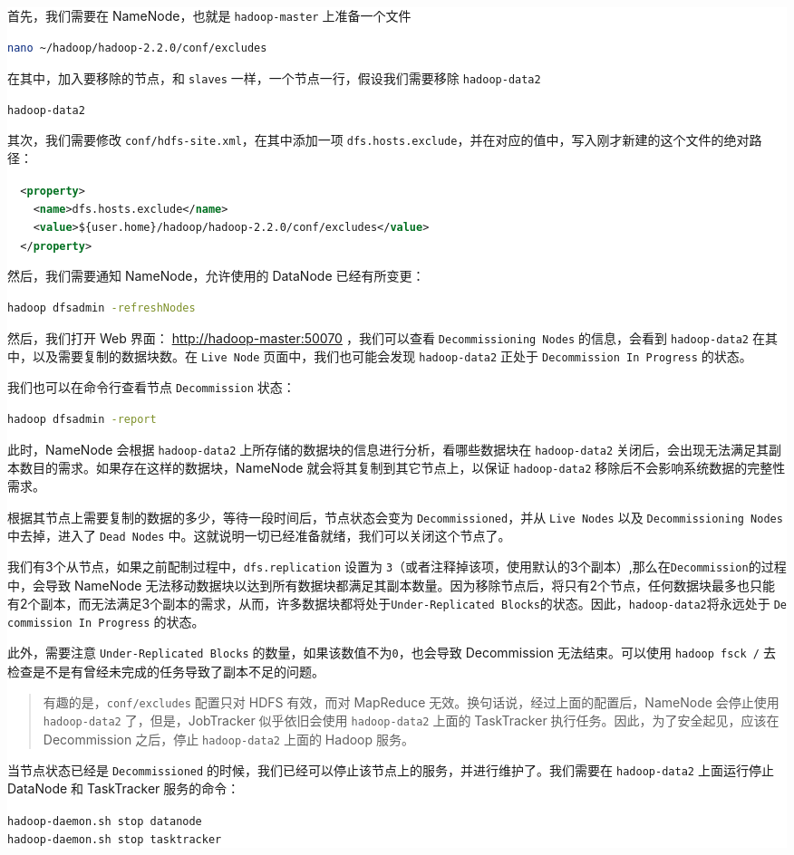 首先，我们需要在 NameNode，也就是 `hadoop-master` 上准备一个文件

```bash
nano ~/hadoop/hadoop-2.2.0/conf/excludes
```

在其中，加入要移除的节点，和 `slaves` 一样，一个节点一行，假设我们需要移除 `hadoop-data2`

```
hadoop-data2
```

其次，我们需要修改 `conf/hdfs-site.xml`，在其中添加一项 `dfs.hosts.exclude`，并在对应的值中，写入刚才新建的这个文件的绝对路径：

```xml
  <property>
    <name>dfs.hosts.exclude</name>
    <value>${user.home}/hadoop/hadoop-2.2.0/conf/excludes</value>
  </property>
```

然后，我们需要通知 NameNode，允许使用的 DataNode 已经有所变更：

```bash
hadoop dfsadmin -refreshNodes
```

然后，我们打开 Web 界面： [http://hadoop-master:50070](http://hadoop-master:50070) ，我们可以查看 `Decommissioning Nodes` 的信息，会看到 `hadoop-data2` 在其中，以及需要复制的数据块数。在 `Live Node` 页面中，我们也可能会发现 `hadoop-data2` 正处于 `Decommission In Progress` 的状态。

我们也可以在命令行查看节点 `Decommission` 状态：

```bash
hadoop dfsadmin -report
```

此时，NameNode 会根据 `hadoop-data2` 上所存储的数据块的信息进行分析，看哪些数据块在 `hadoop-data2` 关闭后，会出现无法满足其副本数目的需求。如果存在这样的数据块，NameNode 就会将其复制到其它节点上，以保证 `hadoop-data2` 移除后不会影响系统数据的完整性需求。

根据其节点上需要复制的数据的多少，等待一段时间后，节点状态会变为 `Decommissioned`，并从 `Live Nodes` 以及 `Decommissioning Nodes` 中去掉，进入了 `Dead Nodes` 中。这就说明一切已经准备就绪，我们可以关闭这个节点了。

我们有3个从节点，如果之前配制过程中，`dfs.replication` 设置为 `3`（或者注释掉该项，使用默认的3个副本）,那么在`Decommission`的过程中，会导致 NameNode 无法移动数据块以达到所有数据块都满足其副本数量。因为移除节点后，将只有2个节点，任何数据块最多也只能有2个副本，而无法满足3个副本的需求，从而，许多数据块都将处于`Under-Replicated Blocks`的状态。因此，`hadoop-data2`将永远处于 `Decommission In Progress` 的状态。

此外，需要注意 `Under-Replicated Blocks` 的数量，如果该数值不为`0`，也会导致 Decommission 无法结束。可以使用 `hadoop fsck /` 去检查是不是有曾经未完成的任务导致了副本不足的问题。

> 有趣的是，`conf/excludes` 配置只对 HDFS 有效，而对 MapReduce 无效。换句话说，经过上面的配置后，NameNode 会停止使用 `hadoop-data2` 了，但是，JobTracker 似乎依旧会使用 `hadoop-data2` 上面的 TaskTracker 执行任务。因此，为了安全起见，应该在 Decommission 之后，停止 `hadoop-data2` 上面的 Hadoop 服务。

当节点状态已经是 `Decommissioned` 的时候，我们已经可以停止该节点上的服务，并进行维护了。我们需要在 `hadoop-data2` 上面运行停止 DataNode 和 TaskTracker 服务的命令：

```bash
hadoop-daemon.sh stop datanode
hadoop-daemon.sh stop tasktracker 
```
